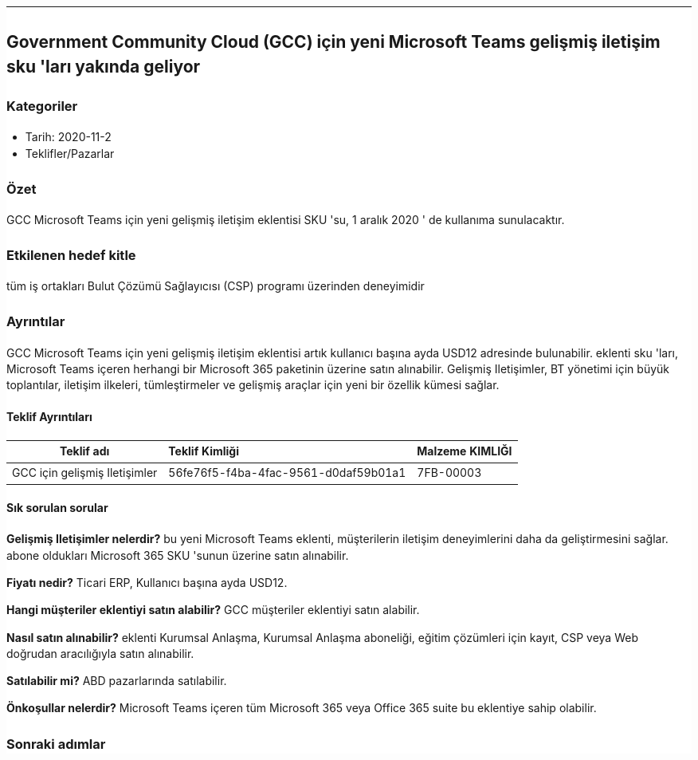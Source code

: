 ________________

## <a name="new-microsoft-teams-advanced-communications-skus-for-government-community-cloud-gcc-coming-soon"></a><a name="4"></a>Government Community Cloud (GCC) için yeni Microsoft Teams gelişmiş iletişim sku 'ları yakında geliyor

### <a name="categories"></a>Kategoriler

- Tarih: 2020-11-2
- Teklifler/Pazarlar

### <a name="summary"></a>Özet

GCC Microsoft Teams için yeni gelişmiş iletişim eklentisi SKU 'su, 1 aralık 2020 ' de kullanıma sunulacaktır.

### <a name="impacted-audience"></a>Etkilenen hedef kitle

tüm iş ortakları Bulut Çözümü Sağlayıcısı (CSP) programı üzerinden deneyimidir

### <a name="details"></a>Ayrıntılar

GCC Microsoft Teams için yeni gelişmiş iletişim eklentisi artık kullanıcı başına ayda USD12 adresinde bulunabilir. eklenti sku 'ları, Microsoft Teams içeren herhangi bir Microsoft 365 paketinin üzerine satın alınabilir. Gelişmiş Iletişimler, BT yönetimi için büyük toplantılar, iletişim ilkeleri, tümleştirmeler ve gelişmiş araçlar için yeni bir özellik kümesi sağlar. 

#### <a name="offer-details"></a>Teklif Ayrıntıları

   |**Teklif adı**|**Teklif Kimliği**|**Malzeme KIMLIĞI**|
   |-------------------|:------|:------|
   |GCC için gelişmiş Iletişimler|56fe76f5-f4ba-4fac-9561-d0daf59b01a1|7FB-00003|

#### <a name="frequently-asked-questions"></a>Sık sorulan sorular 

**Gelişmiş Iletişimler nelerdir?** bu yeni Microsoft Teams eklenti, müşterilerin iletişim deneyimlerini daha da geliştirmesini sağlar. abone oldukları Microsoft 365 SKU 'sunun üzerine satın alınabilir.

**Fiyatı nedir?** Ticari ERP, Kullanıcı başına ayda USD12.

**Hangi müşteriler eklentiyi satın alabilir?** GCC müşteriler eklentiyi satın alabilir.

**Nasıl satın alınabilir?** eklenti Kurumsal Anlaşma, Kurumsal Anlaşma aboneliği, eğitim çözümleri için kayıt, CSP veya Web doğrudan aracılığıyla satın alınabilir.

**Satılabilir mi?** ABD pazarlarında satılabilir.

**Önkoşullar nelerdir?** Microsoft Teams içeren tüm Microsoft 365 veya Office 365 suite bu eklentiye sahip olabilir.

### <a name="next-steps"></a>Sonraki adımlar

